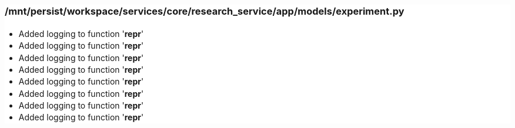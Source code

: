 ### /mnt/persist/workspace/services/core/research_service/app/models/experiment.py

- Added logging to function '**repr**'
- Added logging to function '**repr**'
- Added logging to function '**repr**'
- Added logging to function '**repr**'
- Added logging to function '**repr**'
- Added logging to function '**repr**'
- Added logging to function '**repr**'
- Added logging to function '**repr**'
